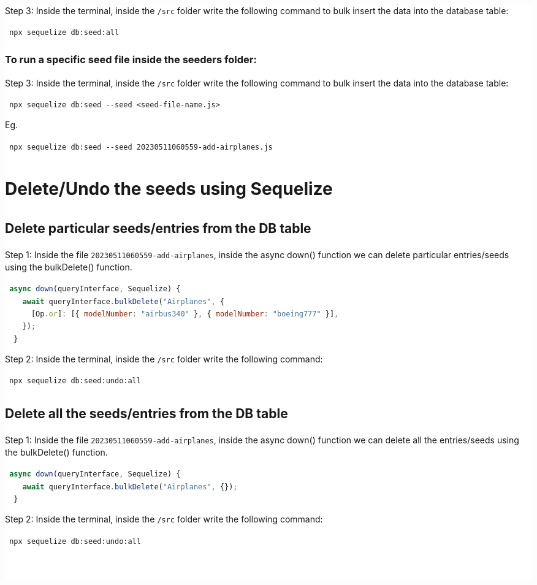 Step 3: Inside the terminal, inside the `/src` folder write the following command to bulk insert the data into the database table:

```
 npx sequelize db:seed:all
```

### To run a specific seed file inside the seeders folder:

Step 3: Inside the terminal, inside the `/src` folder write the following command to bulk insert the data into the database table:

```
 npx sequelize db:seed --seed <seed-file-name.js>
```
Eg.

```
 npx sequelize db:seed --seed 20230511060559-add-airplanes.js
```

# Delete/Undo the seeds using Sequelize

## Delete particular seeds/entries from the DB table

Step 1: Inside the file `20230511060559-add-airplanes`, inside the async down() function we can delete particular entries/seeds using the bulkDelete() function.

```js
 async down(queryInterface, Sequelize) {
    await queryInterface.bulkDelete("Airplanes", {
      [Op.or]: [{ modelNumber: "airbus340" }, { modelNumber: "boeing777" }],
    });
  }
```
Step 2: Inside the terminal, inside the `/src` folder write the following command:

```
 npx sequelize db:seed:undo:all
```

## Delete all the seeds/entries from the DB table

Step 1: Inside the file `20230511060559-add-airplanes`, inside the async down() function we can delete all the entries/seeds using the bulkDelete() function.

```js
 async down(queryInterface, Sequelize) {
    await queryInterface.bulkDelete("Airplanes", {});
  }
```
Step 2: Inside the terminal, inside the `/src` folder write the following command:

```
 npx sequelize db:seed:undo:all
```
</br>
</br>

